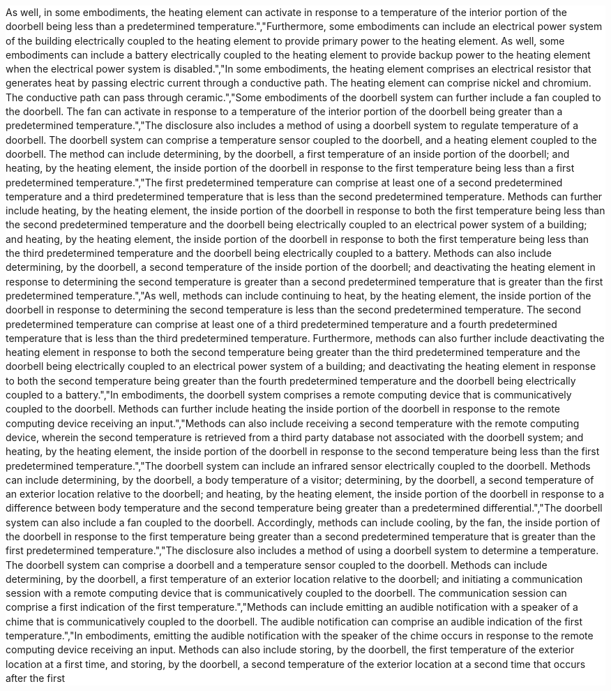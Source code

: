 As well, in some embodiments, the heating element can activate in response to a temperature of the interior portion of the doorbell being less than a predetermined temperature.","Furthermore, some embodiments can include an electrical power system of the building electrically coupled to the heating element to provide primary power to the heating element. As well, some embodiments can include a battery electrically coupled to the heating element to provide backup power to the heating element when the electrical power system is disabled.","In some embodiments, the heating element comprises an electrical resistor that generates heat by passing electric current through a conductive path. The heating element can comprise nickel and chromium. The conductive path can pass through ceramic.","Some embodiments of the doorbell system can further include a fan coupled to the doorbell. The fan can activate in response to a temperature of the interior portion of the doorbell being greater than a predetermined temperature.","The disclosure also includes a method of using a doorbell system to regulate temperature of a doorbell. The doorbell system can comprise a temperature sensor coupled to the doorbell, and a heating element coupled to the doorbell. The method can include determining, by the doorbell, a first temperature of an inside portion of the doorbell; and heating, by the heating element, the inside portion of the doorbell in response to the first temperature being less than a first predetermined temperature.","The first predetermined temperature can comprise at least one of a second predetermined temperature and a third predetermined temperature that is less than the second predetermined temperature. Methods can further include heating, by the heating element, the inside portion of the doorbell in response to both the first temperature being less than the second predetermined temperature and the doorbell being electrically coupled to an electrical power system of a building; and heating, by the heating element, the inside portion of the doorbell in response to both the first temperature being less than the third predetermined temperature and the doorbell being electrically coupled to a battery. Methods can also include determining, by the doorbell, a second temperature of the inside portion of the doorbell; and deactivating the heating element in response to determining the second temperature is greater than a second predetermined temperature that is greater than the first predetermined temperature.","As well, methods can include continuing to heat, by the heating element, the inside portion of the doorbell in response to determining the second temperature is less than the second predetermined temperature. The second predetermined temperature can comprise at least one of a third predetermined temperature and a fourth predetermined temperature that is less than the third predetermined temperature. Furthermore, methods can also further include deactivating the heating element in response to both the second temperature being greater than the third predetermined temperature and the doorbell being electrically coupled to an electrical power system of a building; and deactivating the heating element in response to both the second temperature being greater than the fourth predetermined temperature and the doorbell being electrically coupled to a battery.","In embodiments, the doorbell system comprises a remote computing device that is communicatively coupled to the doorbell. Methods can further include heating the inside portion of the doorbell in response to the remote computing device receiving an input.","Methods can also include receiving a second temperature with the remote computing device, wherein the second temperature is retrieved from a third party database not associated with the doorbell system; and heating, by the heating element, the inside portion of the doorbell in response to the second temperature being less than the first predetermined temperature.","The doorbell system can include an infrared sensor electrically coupled to the doorbell. Methods can include determining, by the doorbell, a body temperature of a visitor; determining, by the doorbell, a second temperature of an exterior location relative to the doorbell; and heating, by the heating element, the inside portion of the doorbell in response to a difference between body temperature and the second temperature being greater than a predetermined differential.","The doorbell system can also include a fan coupled to the doorbell. Accordingly, methods can include cooling, by the fan, the inside portion of the doorbell in response to the first temperature being greater than a second predetermined temperature that is greater than the first predetermined temperature.","The disclosure also includes a method of using a doorbell system to determine a temperature. The doorbell system can comprise a doorbell and a temperature sensor coupled to the doorbell. Methods can include determining, by the doorbell, a first temperature of an exterior location relative to the doorbell; and initiating a communication session with a remote computing device that is communicatively coupled to the doorbell. The communication session can comprise a first indication of the first temperature.","Methods can include emitting an audible notification with a speaker of a chime that is communicatively coupled to the doorbell. The audible notification can comprise an audible indication of the first temperature.","In embodiments, emitting the audible notification with the speaker of the chime occurs in response to the remote computing device receiving an input. Methods can also include storing, by the doorbell, the first temperature of the exterior location at a first time, and storing, by the doorbell, a second temperature of the exterior location at a second time that occurs after the first